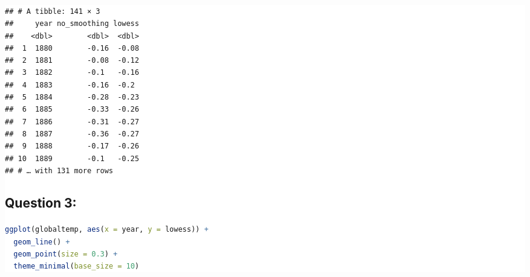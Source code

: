     ## # A tibble: 141 × 3
    ##     year no_smoothing lowess
    ##    <dbl>        <dbl>  <dbl>
    ##  1  1880        -0.16  -0.08
    ##  2  1881        -0.08  -0.12
    ##  3  1882        -0.1   -0.16
    ##  4  1883        -0.16  -0.2 
    ##  5  1884        -0.28  -0.23
    ##  6  1885        -0.33  -0.26
    ##  7  1886        -0.31  -0.27
    ##  8  1887        -0.36  -0.27
    ##  9  1888        -0.17  -0.26
    ## 10  1889        -0.1   -0.25
    ## # … with 131 more rows

## Question 3:

``` r
ggplot(globaltemp, aes(x = year, y = lowess)) + 
  geom_line() + 
  geom_point(size = 0.3) + 
  theme_minimal(base_size = 10)
```
